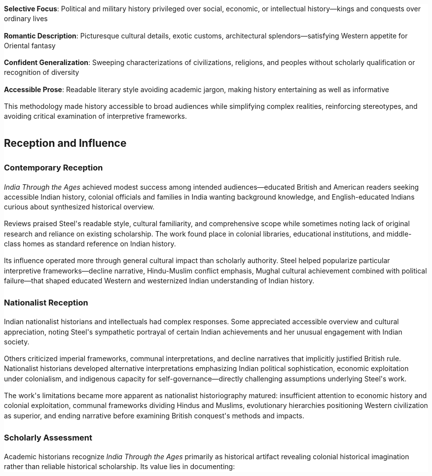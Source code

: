 **Selective Focus**: Political and military history privileged over social, economic, or intellectual history—kings and conquests over ordinary lives

**Romantic Description**: Picturesque cultural details, exotic customs, architectural splendors—satisfying Western appetite for Oriental fantasy

**Confident Generalization**: Sweeping characterizations of civilizations, religions, and peoples without scholarly qualification or recognition of diversity

**Accessible Prose**: Readable literary style avoiding academic jargon, making history entertaining as well as informative

This methodology made history accessible to broad audiences while simplifying complex realities, reinforcing stereotypes, and avoiding critical examination of interpretive frameworks.

## Reception and Influence

### Contemporary Reception

*India Through the Ages* achieved modest success among intended audiences—educated British and American readers seeking accessible Indian history, colonial officials and families in India wanting background knowledge, and English-educated Indians curious about synthesized historical overview.

Reviews praised Steel's readable style, cultural familiarity, and comprehensive scope while sometimes noting lack of original research and reliance on existing scholarship. The work found place in colonial libraries, educational institutions, and middle-class homes as standard reference on Indian history.

Its influence operated more through general cultural impact than scholarly authority. Steel helped popularize particular interpretive frameworks—decline narrative, Hindu-Muslim conflict emphasis, Mughal cultural achievement combined with political failure—that shaped educated Western and westernized Indian understanding of Indian history.

### Nationalist Reception

Indian nationalist historians and intellectuals had complex responses. Some appreciated accessible overview and cultural appreciation, noting Steel's sympathetic portrayal of certain Indian achievements and her unusual engagement with Indian society.

Others criticized imperial frameworks, communal interpretations, and decline narratives that implicitly justified British rule. Nationalist historians developed alternative interpretations emphasizing Indian political sophistication, economic exploitation under colonialism, and indigenous capacity for self-governance—directly challenging assumptions underlying Steel's work.

The work's limitations became more apparent as nationalist historiography matured: insufficient attention to economic history and colonial exploitation, communal frameworks dividing Hindus and Muslims, evolutionary hierarchies positioning Western civilization as superior, and ending narrative before examining British conquest's methods and impacts.

### Scholarly Assessment

Academic historians recognize *India Through the Ages* primarily as historical artifact revealing colonial historical imagination rather than reliable historical scholarship. Its value lies in documenting:
